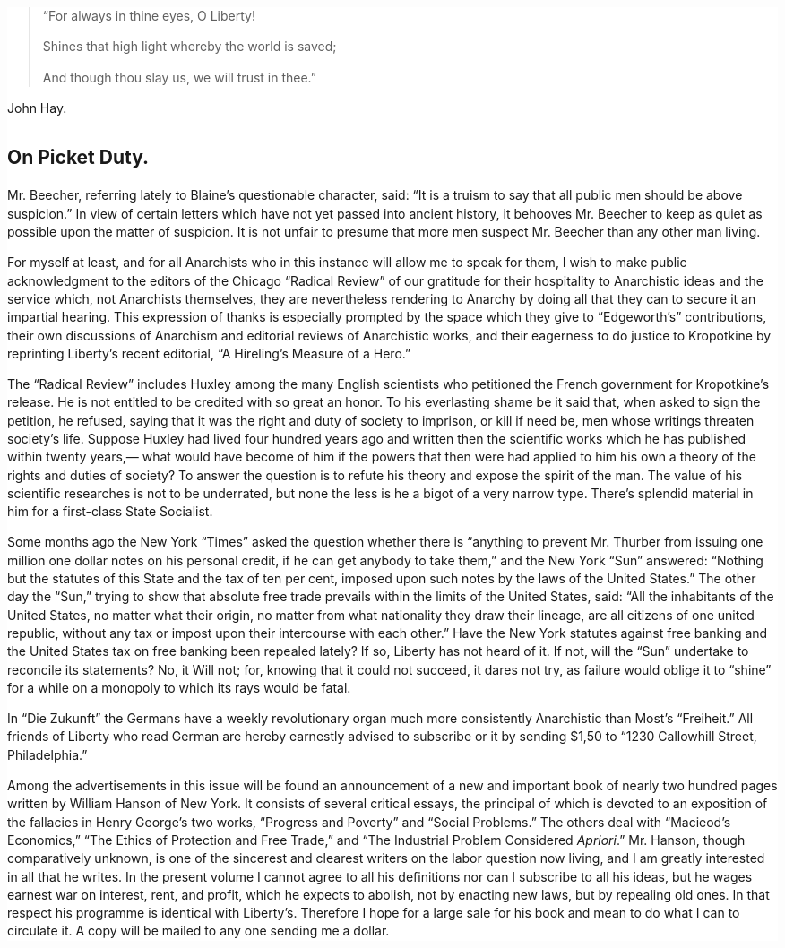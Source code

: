 > “For always in thine eyes, O Liberty!
>
> Shines that high light whereby the world is saved;
>
> And though thou slay us, we will trust in thee.”

John Hay.

## On Picket Duty.

Mr. Beecher, referring lately to Blaine’s questionable character, said: “It is a truism to say that all public men should be above suspicion.” In view of certain letters which have not yet passed into ancient history, it behooves Mr. Beecher to keep as quiet as possible upon the matter of suspicion. It is not unfair to presume that more men suspect Mr. Beecher than any other man living.

For myself at least, and for all Anarchists who in this instance will allow me to speak for them, I wish to make public acknowledgment to the editors of the Chicago “Radical Review” of our gratitude for their hospitality to Anarchistic ideas and the service which, not Anarchists themselves, they are nevertheless rendering to Anarchy by doing all that they can to secure it an impartial hearing. This expression of thanks is especially prompted by the space which they give to “Edgeworth’s” contributions, their own discussions of Anarchism and editorial reviews of Anarchistic works, and their eagerness to do justice to Kropotkine by reprinting Liberty’s recent editorial, “A Hireling’s Measure of a Hero.”

The “Radical Review” includes Huxley among the many English scientists who petitioned the French government for Kropotkine’s release. He is not entitled to be credited with so great an honor. To his everlasting shame be it said that, when asked to sign the petition, he refused, saying that it was the right and duty of society to imprison, or kill if need be, men whose writings threaten society’s life. Suppose Huxley had lived four hundred years ago and written then the scientific works which he has published within twenty years,— what would have become of him if the powers that then were had applied to him his own a theory of the rights and duties of society? To answer the question is to refute his theory and expose the spirit of the man. The value of his scientific researches is not to be underrated, but none the less is he a bigot of a very narrow type. There’s splendid material in him for a first-class State Socialist.

Some months ago the New York “Times” asked the question whether there is “anything to prevent Mr. Thurber from issuing one million one dollar notes on his personal credit, if he can get anybody to take them,” and the New York “Sun” answered: “Nothing but the statutes of this State and the tax of ten per cent, imposed upon such notes by the laws of the United States.” The other day the “Sun,” trying to show that absolute free trade prevails within the limits of the United States, said: “All the inhabitants of the United States, no matter what their origin, no matter from what nationality they draw their lineage, are all citizens of one united republic, without any tax or impost upon their intercourse with each other.” Have the New York statutes against free banking and the United States tax on free banking been repealed lately? If so, Liberty has not heard of it. If not, will the “Sun” undertake to reconcile its statements? No, it Will not; for, knowing that it could not succeed, it dares not try, as failure would oblige it to “shine” for a while on a monopoly to which its rays would be fatal.

In “Die Zukunft” the Germans have a weekly revolutionary organ much more consistently Anarchistic than Most’s “Freiheit.” All friends of Liberty who read German are hereby earnestly advised to subscribe or it by sending $1,50 to “1230 Callowhill Street, Philadelphia.”

Among the advertisements in this issue will be found an announcement of a new and important book of nearly two hundred pages written by William Hanson of New York. It consists of several critical essays, the principal of which is devoted to an exposition of the fallacies in Henry George’s two works, “Progress and Poverty” and “Social Problems.” The others deal with “Macieod’s Economics,” “The Ethics of Protection and Free Trade,” and “The Industrial Problem Considered *Apriori*.” Mr. Hanson, though comparatively unknown, is one of the sincerest and clearest writers on the labor question now living, and I am greatly interested in all that he writes. In the present volume I cannot agree to all his definitions nor can I subscribe to all his ideas, but he wages earnest war on interest, rent, and profit, which he expects to abolish, not by enacting new laws, but by repealing old ones. In that respect his programme is identical with Liberty’s. Therefore I hope for a large sale for his book and mean to do what I can to circulate it. A copy will be mailed to any one sending me a dollar.
